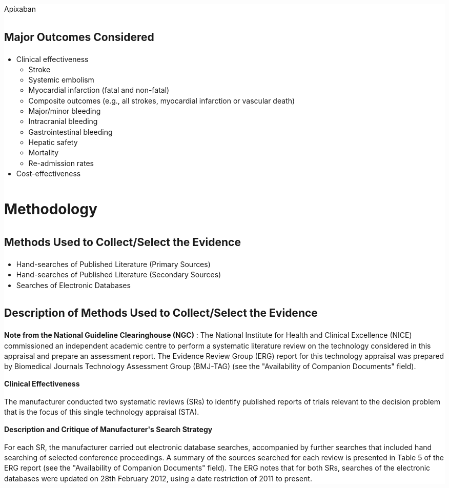 

Apixaban

## Major Outcomes Considered



  * Clinical effectiveness 
    * Stroke 
    * Systemic embolism 
    * Myocardial infarction (fatal and non-fatal) 
    * Composite outcomes (e.g., all strokes, myocardial infarction or vascular death) 
    * Major/minor bleeding 
    * Intracranial bleeding 
    * Gastrointestinal bleeding 
    * Hepatic safety 
    * Mortality 
    * Re-admission rates 
  * Cost-effectiveness 



# Methodology

## Methods Used to Collect/Select the Evidence

- Hand-searches of Published Literature (Primary Sources)
- Hand-searches of Published Literature (Secondary Sources)
- Searches of Electronic Databases

## Description of Methods Used to Collect/Select the Evidence



**Note from the National Guideline Clearinghouse (NGC)** : The National Institute for Health and Clinical Excellence (NICE) commissioned an independent academic centre to perform a systematic literature review on the technology considered in this appraisal and prepare an assessment report. The Evidence Review Group (ERG) report for this technology appraisal was prepared by Biomedical Journals Technology Assessment Group (BMJ-TAG) (see the "Availability of Companion Documents" field).

**Clinical Effectiveness**

The manufacturer conducted two systematic reviews (SRs) to identify published reports of trials relevant to the decision problem that is the focus of this single technology appraisal (STA).

**Description and Critique of Manufacturer's Search Strategy**

For each SR, the manufacturer carried out electronic database searches, accompanied by further searches that included hand searching of selected conference proceedings. A summary of the sources searched for each review is presented in Table 5 of the ERG report (see the "Availability of Companion Documents" field). The ERG notes that for both SRs, searches of the electronic databases were updated on 28th February 2012, using a date restriction of 2011 to present.

